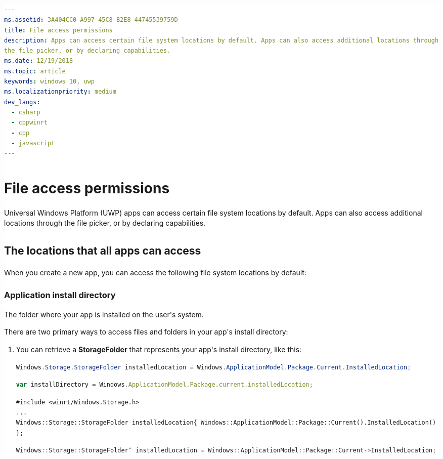 ```yaml
---
ms.assetid: 3A404CC0-A997-45C8-B2E8-44745539759D
title: File access permissions
description: Apps can access certain file system locations by default. Apps can also access additional locations through the file picker, or by declaring capabilities.
ms.date: 12/19/2018
ms.topic: article
keywords: windows 10, uwp
ms.localizationpriority: medium
dev_langs:
  - csharp
  - cppwinrt
  - cpp
  - javascript
---
```


# File access permissions

Universal Windows Platform (UWP) apps can access certain file system locations by default. Apps can also access additional locations through the file picker, or by declaring capabilities.

## The locations that all apps can access

When you create a new app, you can access the following file system locations by default:

### Application install directory
The folder where your app is installed on the user's system.

There are two primary ways to access files and folders in your app's install directory:

1. You can retrieve a [**StorageFolder**](/uwp/api/Windows.Storage.StorageFolder) that represents your app's install directory, like this:

    ```csharp
    Windows.Storage.StorageFolder installedLocation = Windows.ApplicationModel.Package.Current.InstalledLocation;
    ```
    
    ```javascript
    var installDirectory = Windows.ApplicationModel.Package.current.installedLocation;
    ```
    
    ```cppwinrt
    #include <winrt/Windows.Storage.h>
    ...
    Windows::Storage::StorageFolder installedLocation{ Windows::ApplicationModel::Package::Current().InstalledLocation() };
    ```
    
    ```cpp
    Windows::Storage::StorageFolder^ installedLocation = Windows::ApplicationModel::Package::Current->InstalledLocation;
    ```
